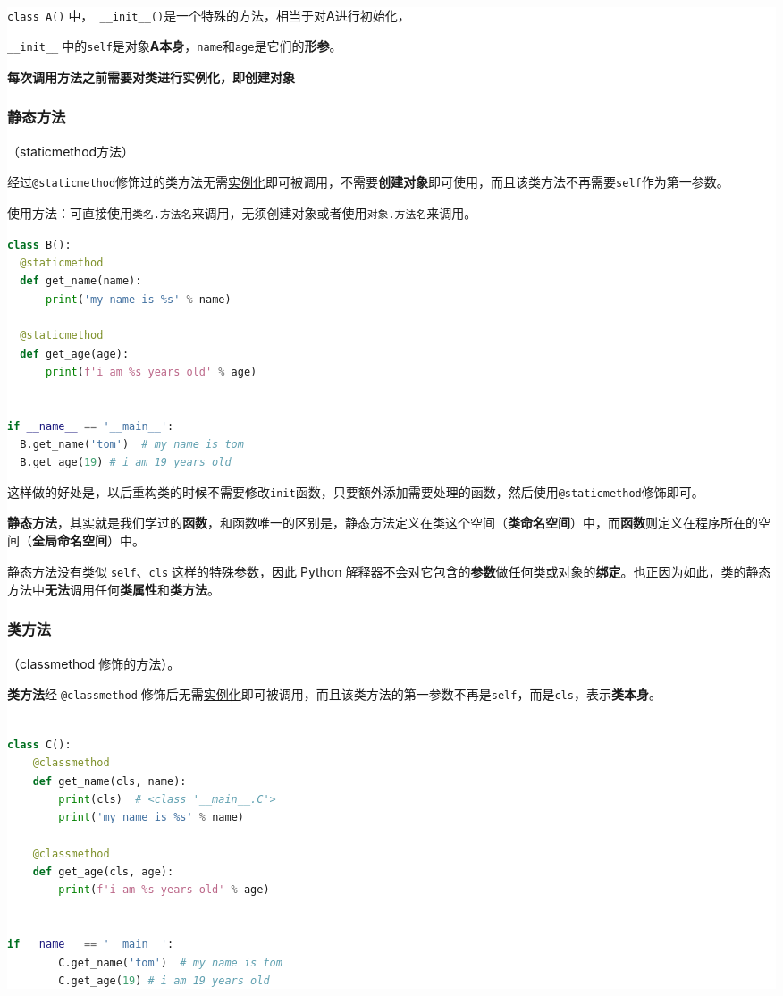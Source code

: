 

`class A()` 中，` __init__()`是一个特殊的方法，相当于对A进行初始化，

`__init__` 中的`self`是对象**A本身**，`name`和`age`是它们的**形参**。

**每次调用方法之前需要对类进行实例化，即创建对象**



### 静态方法

（staticmethod方法）

  经过`@staticmethod`修饰过的类方法无需[实例化](https://m.py.cn/faq/python/12659.html)即可被调用，不需要**创建对象**即可使用，而且该类方法不再需要`self`作为第一参数。

使用方法：可直接使用`类名.方法名`来调用，无须创建对象或者使用`对象.方法名`来调用。

  ```python
class B():
    @staticmethod
    def get_name(name):
        print('my name is %s' % name)
 
    @staticmethod
    def get_age(age):
        print(f'i am %s years old' % age)
        
 
if __name__ == '__main__':
    B.get_name('tom')  # my name is tom
    B.get_age(19) # i am 19 years old
  ```

  

  这样做的好处是，以后重构类的时候不需要修改`init`函数，只要额外添加需要处理的函数，然后使用`@staticmethod`修饰即可。

 **静态方法**，其实就是我们学过的**函数**，和函数唯一的区别是，静态方法定义在类这个空间（**类命名空间**）中，而**函数**则定义在程序所在的空间（**全局命名空间**）中。

静态方法没有类似 `self`、`cls` 这样的特殊参数，因此 Python 解释器不会对它包含的**参数**做任何类或对象的**绑定**。也正因为如此，类的静态方法中**无法**调用任何**类属性**和**类方法**。



### 类方法
（classmethod 修饰的方法）。

**类方法**经 `@classmethod` 修饰后无需[实例化](https://m.py.cn/faq/python/12659.html)即可被调用，而且该类方法的第一参数不再是`self`，而是`cls`，表示**类本身**。

~~~python

class C():
    @classmethod
    def get_name(cls, name):
        print(cls)  # <class '__main__.C'>
        print('my name is %s' % name)
 
    @classmethod
    def get_age(cls, age):
        print(f'i am %s years old' % age)
        
        
if __name__ == '__main__':
	    C.get_name('tom')  # my name is tom
	    C.get_age(19) # i am 19 years old  
~~~
